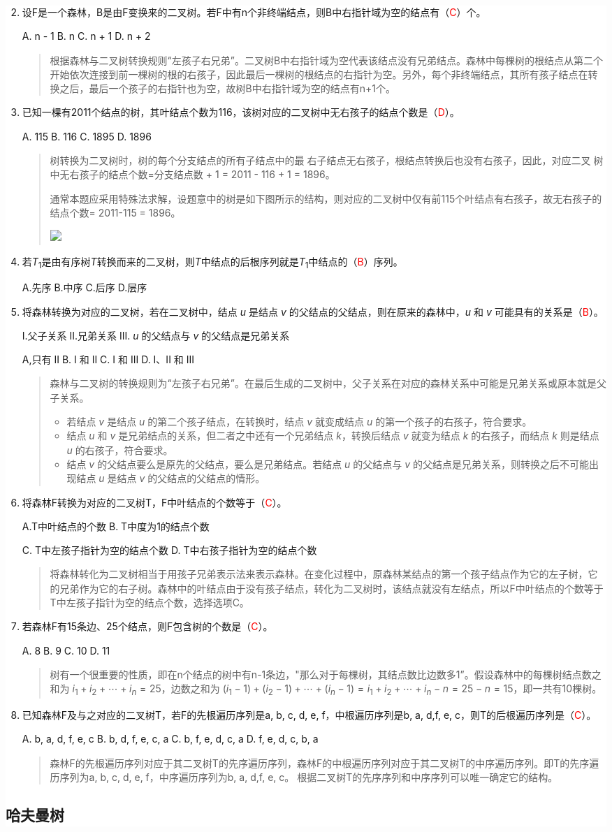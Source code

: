 2. 设F是一个森林，B是由F变换来的二叉树。若F中有n个非终端结点，则B中右指针域为空的结点有（<span style="color:red;">C</span>）个。

   A. n - 1	B. n	C. n + 1	D. n + 2

   > 根据森林与二叉树转换规则“左孩子右兄弟”。二叉树B中右指针域为空代表该结点没有兄弟结点。森林中每棵树的根结点从第二个开始依次连接到前一棵树的根的右孩子，因此最后一棵树的根结点的右指针为空。另外，每个非终端结点，其所有孩子结点在转换之后，最后一个孩子的右指针也为空，故树B中右指针域为空的结点有n+1个。

3. 已知一棵有2011个结点的树，其叶结点个数为116，该树对应的二叉树中无右孩子的结点个数是（<span style="color:red;">D</span>）。

   A. 115	B. 116	C. 1895	D. 1896

   > 树转换为二叉树时，树的每个分支结点的所有子结点中的最 右子结点无右孩子，根结点转换后也没有右孩子，因此，对应二叉 树中无右孩子的结点个数=分支结点数 + 1 = 2011 - 116 + 1 = 1896。
   >
   > 通常本题应采用特殊法求解，设题意中的树是如下图所示的结构，则对应的二叉树中仅有前115个叶结点有右孩子，故无右孩子的结点个数= 2011-115 = 1896。
   >
   > ![](https://model.kisssssssss.space/https://raw.githubusercontent.com/kisssssssss/IMG/main/docs/计算机/数据结构和算法/69.png)

4. 若$T_1$是由有序树$T$转换而来的二叉树，则$T$中结点的后根序列就是$T_1$中结点的（<span style="color:red;">B</span>）序列。

   A.先序	B.中序	C.后序	D.层序

5. 将森林转换为对应的二叉树，若在二叉树中，结点 $u$ 是结点 $v$ 的父结点的父结点，则在原来的森林中，$u$ 和 $v$ 可能具有的关系是（<span style="color:red;">B</span>）。

   I.父子关系	II.兄弟关系	III.  $u$ 的父结点与 $v$ 的父结点是兄弟关系

   A,只有 II	B. I 和 II	C. I 和 III	D. I、II 和 III

   > 森林与二叉树的转换规则为“左孩子右兄弟”。在最后生成的二叉树中，父子关系在对应的森林关系中可能是兄弟关系或原本就是父子关系。
   >
   > - 若结点 $v$ 是结点 $u$ 的第二个孩子结点，在转换时，结点 $v$ 就变成结点 $u$ 的第一个孩子的右孩子，符合要求。
   > - 结点 $u$ 和 $v$ 是兄弟结点的关系，但二者之中还有一个兄弟结点 $k$，转换后结点 $v$ 就变为结点 $k$ 的右孩子，而结点 $k$ 则是结点 $u$ 的右孩子，符合要求。
   > - 结点 $v$ 的父结点要么是原先的父结点，要么是兄弟结点。若结点 $u$ 的父结点与 $v$ 的父结点是兄弟关系，则转换之后不可能出现结点 $u$ 是结点 $v$ 的父结点的父结点的情形。

6. 将森林F转换为对应的二叉树T，F中叶结点的个数等于（<span style="color:red;">C</span>）。

   A.T中叶结点的个数	B. T中度为1的结点个数

   C. T中左孩子指针为空的结点个数	D. T中右孩子指针为空的结点个数

   > 将森林转化为二叉树相当于用孩子兄弟表示法来表示森林。在变化过程中，原森林某结点的第一个孩子结点作为它的左子树，它的兄弟作为它的右子树。森林中的叶结点由于没有孩子结点，转化为二叉树时，该结点就没有左结点，所以F中叶结点的个数等于T中左孩子指针为空的结点个数，选择选项C。

7. 若森林F有15条边、25个结点，则F包含树的个数是（<span style="color:red;">C</span>）。

   A. 8	B. 9	C. 10	D. 11

   > 树有一个很重要的性质，即在n个结点的树中有n-1条边，"那么对于每棵树，其结点数比边数多1”。假设森林中的每棵树结点数之和为 $i_1+i_2+\cdots+i_n = 25$，边数之和为 $(i_1-1)+(i_2-1)+\cdots+(i_n-1)=i_1+i_2+\cdots+i_n -n = 25 -n =15$，即一共有10棵树。

8. 已知森林F及与之对应的二叉树T，若F的先根遍历序列是a, b, c, d, e, f，中根遍历序列是b, a, d,f, e, c，则T的后根遍历序列是（<span style="color:red;">C</span>）。

   A. b, a, d, f, e, c	B. b, d, f, e, c, a	C. b, f, e, d, c, a	D. f, e, d, c, b, a

   > 森林F的先根遍历序列对应于其二叉树T的先序遍历序列，森林F的中根遍历序列对应于其二叉树T的中序遍历序列。即T的先序遍历序列为a, b, c, d, e, f，中序遍历序列为b, a, d,f, e, c。 根据二叉树T的先序序列和中序序列可以唯一确定它的结构。

## 哈夫曼树
